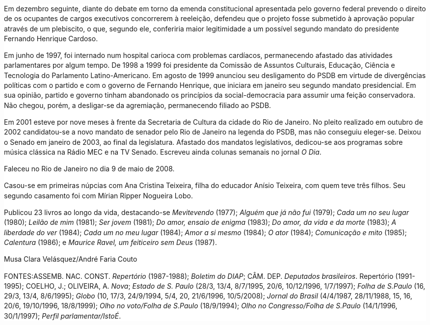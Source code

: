 Em dezembro seguinte, diante do debate em torno da emenda constitucional
apresentada pelo governo federal prevendo o direito de os ocupantes de
cargos executivos concorrerem à reeleição, defendeu que o projeto fosse
submetido à aprovação popular através de um plebiscito, o que, segundo
ele, conferiria maior legitimidade a um possível segundo mandato do
presidente Fernando Henrique Cardoso.

Em junho de 1997, foi internado num hospital carioca com problemas
cardíacos, permanecendo afastado das atividades parlamentares por algum
tempo. De 1998 a 1999 foi presidente da Comissão de Assuntos Culturais,
Educação, Ciência e Tecnologia do Parlamento Latino-Americano. Em agosto
de 1999 anunciou seu desligamento do PSDB em virtude de divergências
políticas com o partido e com o governo de Fernando Henrique, que
iniciara em janeiro seu segundo mandato presidencial. Em sua opinião,
partido e governo tinham abandonado os princípios da social-democracia
para assumir uma feição conservadora. Não chegou, porém, a desligar-se
da agremiação, permanecendo filiado ao PSDB.

Em 2001 esteve por nove meses à frente da Secretaria de Cultura da
cidade do Rio de Janeiro. No pleito realizado em outubro de 2002
candidatou-se a novo mandato de senador pelo Rio de Janeiro na legenda
do PSDB, mas não conseguiu eleger-se. Deixou o Senado em janeiro de
2003, ao final da legislatura. Afastado dos mandatos legislativos,
dedicou-se aos programas sobre música clássica na Rádio MEC e na TV
Senado. Escreveu ainda colunas semanais no jornal *O Dia*.

Faleceu no Rio de Janeiro no dia 9 de maio de 2008.

Casou-se em primeiras núpcias com Ana Cristina Teixeira, filha do
educador Anísio Teixeira, com quem teve três filhos. Seu segundo
casamento foi com Mírian Ripper Nogueira Lobo.

Publicou 23 livros ao longo da vida, destacando-se *Mevitevendo* (1977);
*Alguém que já não fui* (1979); *Cada um no seu lugar* (1980); *Leilão
de mim* (1981); *Ser jovem* (1981); *Do amor, ensaio de enigma* (1983);
*Do amor, da vida e da morte* (1983); *A liberdade do ver* (1984); *Cada
um no meu lugar* (1984); *Amor a si mesmo* (1984); *O ator* (1984);
*Comunicação e mito* (1985); *Calentura* (1986); e *Maurice Ravel, um
feiticeiro sem Deus* (1987).

Musa Clara Velásquez/André Faria Couto

FONTES:ASSEMB. NAC. CONST. *Repertório* (1987-1988); *Boletim do DIAP*;
CÂM. DEP. *Deputados brasileiros*. Repertório (1991-1995); COELHO, J.;
OLIVEIRA, A. *Nova*; *Estado de S. Paulo* (28/3, 13/4, 8/7/1995, 20/6,
10/12/1996, 1/7/1997); *Folha de S.Paulo* (16, 29/3, 13/4, 8/6/1995);
*Globo* (10, 17/3, 24/9/1994, 5/4, 20, 21/6/1996, 10/5/2008); *Jornal do
Brasil* (4/4/1987, 28/11/1988, 15, 16, 20/6, 19/10/1996, 18/8/1999);
*Olho no voto/Folha de S.Paulo* (18/9/1994); *Olho no Congresso/Folha de
S.Paulo* (14/1/1996, 30/1/1997); *Perfil parlamentar/IstoÉ*.
